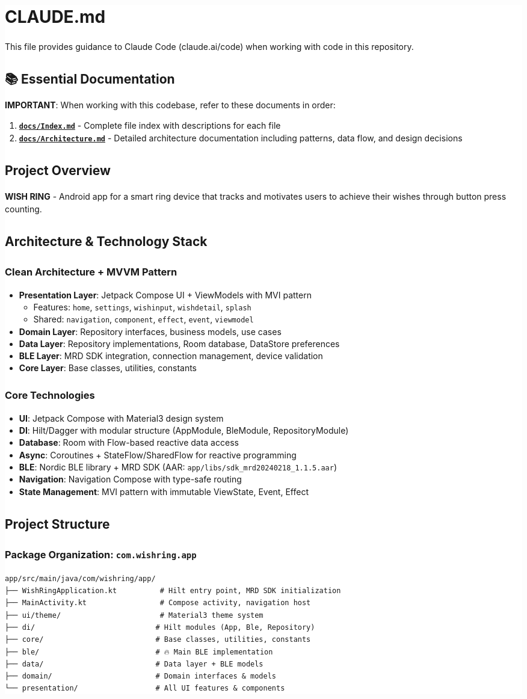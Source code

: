 # CLAUDE.md

This file provides guidance to Claude Code (claude.ai/code) when working with code in this repository.

## 📚 Essential Documentation

**IMPORTANT**: When working with this codebase, refer to these documents in order:

1. **[`docs/Index.md`](docs/Index.md)** - Complete file index with descriptions for each file
2. **[`docs/Architecture.md`](docs/Architecture.md)** - Detailed architecture documentation including patterns, data flow, and design decisions

## Project Overview

**WISH RING** - Android app for a smart ring device that tracks and motivates users to achieve their wishes through button press counting.

## Architecture & Technology Stack

### Clean Architecture + MVVM Pattern
- **Presentation Layer**: Jetpack Compose UI + ViewModels with MVI pattern
  - Features: `home`, `settings`, `wishinput`, `wishdetail`, `splash`
  - Shared: `navigation`, `component`, `effect`, `event`, `viewmodel`
- **Domain Layer**: Repository interfaces, business models, use cases
- **Data Layer**: Repository implementations, Room database, DataStore preferences
- **BLE Layer**: MRD SDK integration, connection management, device validation
- **Core Layer**: Base classes, utilities, constants

### Core Technologies
- **UI**: Jetpack Compose with Material3 design system
- **DI**: Hilt/Dagger with modular structure (AppModule, BleModule, RepositoryModule)
- **Database**: Room with Flow-based reactive data access
- **Async**: Coroutines + StateFlow/SharedFlow for reactive programming
- **BLE**: Nordic BLE library + MRD SDK (AAR: `app/libs/sdk_mrd20240218_1.1.5.aar`)
- **Navigation**: Navigation Compose with type-safe routing
- **State Management**: MVI pattern with immutable ViewState, Event, Effect

## Project Structure

### Package Organization: `com.wishring.app`

```
app/src/main/java/com/wishring/app/
├── WishRingApplication.kt          # Hilt entry point, MRD SDK initialization
├── MainActivity.kt                 # Compose activity, navigation host
├── ui/theme/                       # Material3 theme system
├── di/                            # Hilt modules (App, Ble, Repository)
├── core/                          # Base classes, utilities, constants
├── ble/                           # 🔥 Main BLE implementation
├── data/                          # Data layer + BLE models
├── domain/                        # Domain interfaces & models
└── presentation/                  # All UI features & components
```
